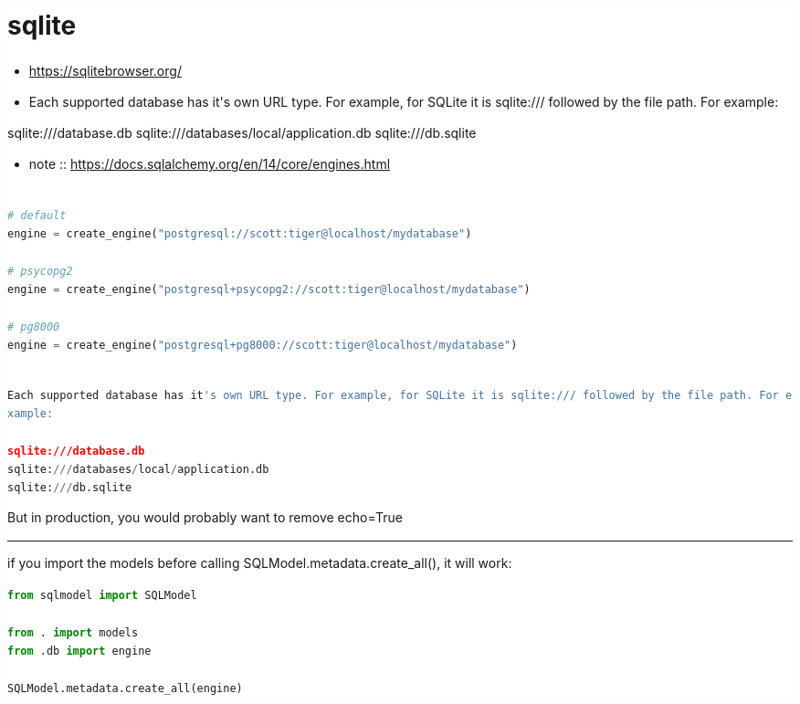 

# sqlite
- https://sqlitebrowser.org/

- Each supported database has it's own URL type. For example, for SQLite it is sqlite:/// followed by the file path. For example:

sqlite:///database.db
sqlite:///databases/local/application.db
sqlite:///db.sqlite


- note :: https://docs.sqlalchemy.org/en/14/core/engines.html

```py

# default
engine = create_engine("postgresql://scott:tiger@localhost/mydatabase")

# psycopg2
engine = create_engine("postgresql+psycopg2://scott:tiger@localhost/mydatabase")

# pg8000
engine = create_engine("postgresql+pg8000://scott:tiger@localhost/mydatabase")

```


```py

Each supported database has it's own URL type. For example, for SQLite it is sqlite:/// followed by the file path. For example:

sqlite:///database.db
sqlite:///databases/local/application.db
sqlite:///db.sqlite

```


 But in production, you would probably want to remove echo=True

---

if you import the models before calling SQLModel.metadata.create_all(), it will work:

```py
from sqlmodel import SQLModel

from . import models
from .db import engine

SQLModel.metadata.create_all(engine)


```
